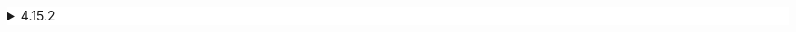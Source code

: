 
<details>
<summary>4.15.2</summary>

### Plugins
<table>
    <thead>
        <tr>
            <th>Plugin</th>
            <th>Method</th>
            <th>Description</th>
        </tr>
    </thead>
    <tbody>
        <tr>
            <td rowspan="1"><code>/&#8203;src/&#8203;Spryker/&#8203;Zed/&#8203;Category/&#8203;Dependency/&#8203;Plugin/&#8203;CategoryUrlPathPluginInterface.php</code></td><td><b>update</b></td>
            <td><ul><li><p>Update category url paths returned array</p></li></ul>
</td>
        </tr>


        <tr>
            <td rowspan="2"><code>/&#8203;src/&#8203;Spryker/&#8203;Zed/&#8203;Category/&#8203;Dependency/&#8203;Plugin/&#8203;CategoryRelationReadPluginInterface.php</code></td><td><b>getRelationName</b></td>
            <td><ul><li><p>Returns a descriptive name for the relations</p></li></ul>
</td>
        </tr>        <tr>
            <td><b>getRelations</b></td>
            <td><ul><li><p>Finds related entities</p></li>
<li><p>Returns a list of string representations for the entities in the given language</p></li></ul>
</td>
        </tr>
        <tr>
            <td rowspan="1"><code>/&#8203;src/&#8203;Spryker/&#8203;Zed/&#8203;Category/&#8203;Dependency/&#8203;Plugin/&#8203;CategoryRelationUpdatePluginInterface.php</code></td><td><b>update</b></td>
            <td><ul><li><p>Update relations on category update</p></li></ul>
</td>
        </tr>
    </tbody>
</table>

### API (Facades)
<table>
    <thead>
        <tr>
            <th>Method</th>
            <th>Description</th>
        </tr>
    </thead>
    <tbody>
        <tr>
            <td><b>hasCategoryNode</b></td>
            <td></td>
        </tr>
        <tr>
            <td><b>getNodeById</b></td>
            <td></td>
        </tr>
        <tr>
            <td><b>getCategoryNodeIdentifier</b></td>
            <td></td>
        </tr>